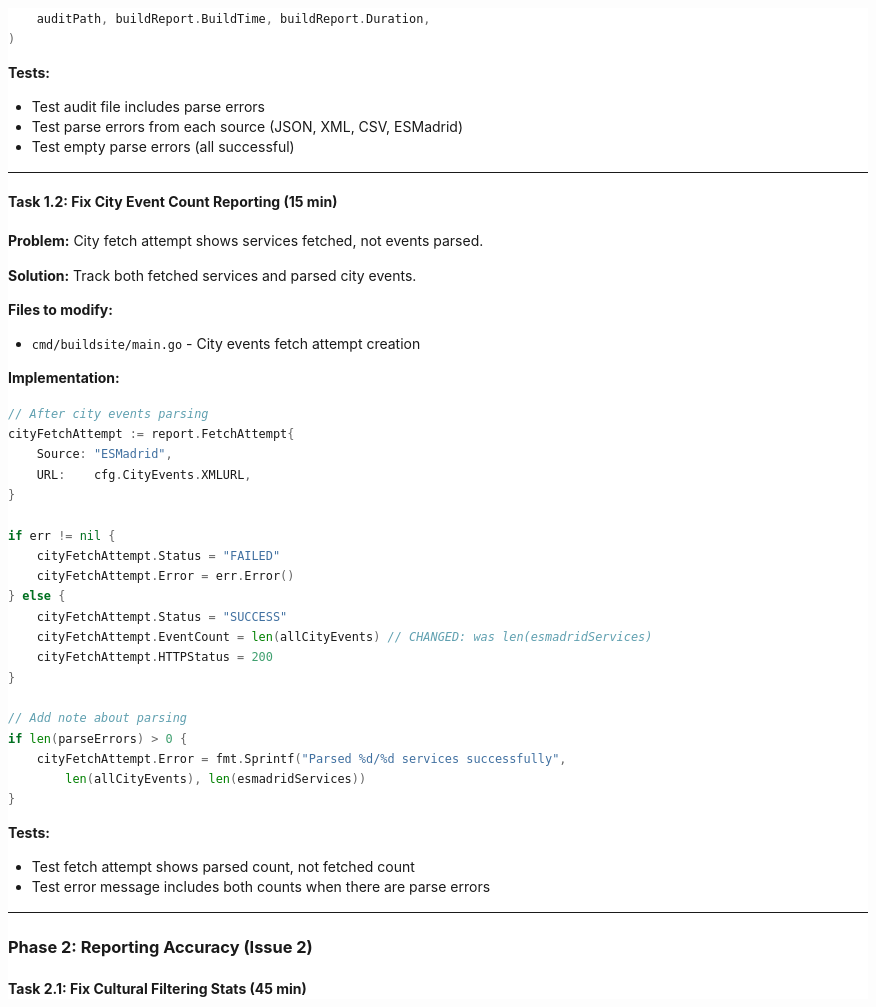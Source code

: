 ```go
    auditPath, buildReport.BuildTime, buildReport.Duration,
)
```

**Tests:**
- Test audit file includes parse errors
- Test parse errors from each source (JSON, XML, CSV, ESMadrid)
- Test empty parse errors (all successful)

---

#### Task 1.2: Fix City Event Count Reporting (15 min)

**Problem:** City fetch attempt shows services fetched, not events parsed.

**Solution:** Track both fetched services and parsed city events.

**Files to modify:**
- `cmd/buildsite/main.go` - City events fetch attempt creation

**Implementation:**

```go
// After city events parsing
cityFetchAttempt := report.FetchAttempt{
    Source: "ESMadrid",
    URL:    cfg.CityEvents.XMLURL,
}

if err != nil {
    cityFetchAttempt.Status = "FAILED"
    cityFetchAttempt.Error = err.Error()
} else {
    cityFetchAttempt.Status = "SUCCESS"
    cityFetchAttempt.EventCount = len(allCityEvents) // CHANGED: was len(esmadridServices)
    cityFetchAttempt.HTTPStatus = 200
}

// Add note about parsing
if len(parseErrors) > 0 {
    cityFetchAttempt.Error = fmt.Sprintf("Parsed %d/%d services successfully",
        len(allCityEvents), len(esmadridServices))
}
```

**Tests:**
- Test fetch attempt shows parsed count, not fetched count
- Test error message includes both counts when there are parse errors

---

### Phase 2: Reporting Accuracy (Issue 2)

#### Task 2.1: Fix Cultural Filtering Stats (45 min)

